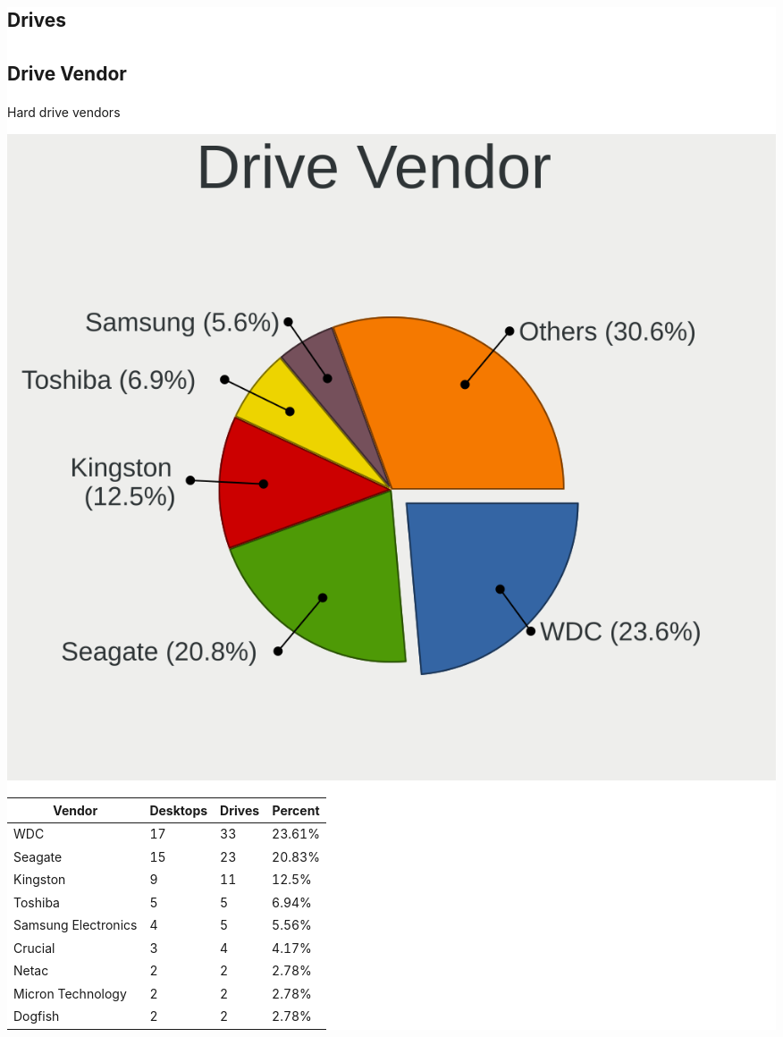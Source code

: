 Drives
------

Drive Vendor
------------

Hard drive vendors

![Drive Vendor](./images/pie_chart/drive_vendor.svg)


| Vendor              | Desktops | Drives | Percent |
|---------------------|----------|--------|---------|
| WDC                 | 17       | 33     | 23.61%  |
| Seagate             | 15       | 23     | 20.83%  |
| Kingston            | 9        | 11     | 12.5%   |
| Toshiba             | 5        | 5      | 6.94%   |
| Samsung Electronics | 4        | 5      | 5.56%   |
| Crucial             | 3        | 4      | 4.17%   |
| Netac               | 2        | 2      | 2.78%   |
| Micron Technology   | 2        | 2      | 2.78%   |
| Dogfish             | 2        | 2      | 2.78%   |